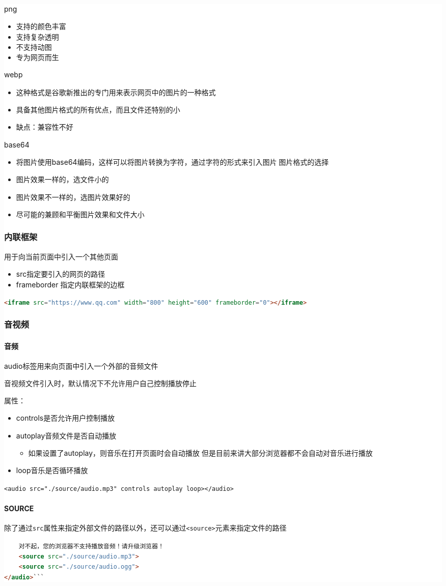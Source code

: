png

- 支持的颜色丰富
- 支持复杂透明
- 不支持动图
- 专为网页而生

webp

- 这种格式是谷歌新推出的专门用来表示网页中的图片的一种格式

- 具备其他图片格式的所有优点，而且文件还特别的小
- 缺点：兼容性不好

base64

- 将图片使用base64编码，这样可以将图片转换为字符，通过字符的形式来引入图片
  图片格式的选择

- 图片效果一样的，选文件小的

- 图片效果不一样的，选图片效果好的

- 尽可能的兼顾和平衡图片效果和文件大小

### 内联框架

用于向当前页面中引入一个其他页面

- src指定要引入的网页的路径
- frameborder 指定内联框架的边框

```html
<iframe src="https://www.qq.com" width="800" height="600" frameborder="0"></iframe>
```

### 音视频

#### 音频

audio标签用来向页面中引入一个外部的音频文件

音视频文件引入时，默认情况下不允许用户自己控制播放停止

属性：

- controls是否允许用户控制播放
- autoplay音频文件是否自动播放
  - 如果设置了autoplay，则音乐在打开页面时会自动播放
    但是目前来讲大部分浏览器都不会自动对音乐进行播放

- loop音乐是否循环播放

```<audio src="./source/audio.mp3" controls autoplay loop></audio>```

#### SOURCE

除了通过`src`属性来指定外部文件的路径以外，还可以通过`<source>`元素来指定文件的路径

```html
    对不起，您的浏览器不支持播放音频！请升级浏览器！
	<source src="./source/audio.mp3">
	<source src="./source/audio.ogg">
</audio>```
```
